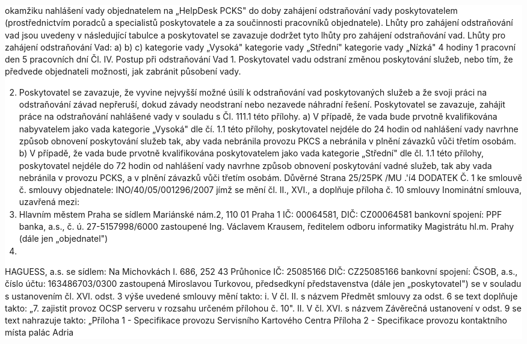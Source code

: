 okamžiku nahlášení vady objednatelem na „HelpDesk PCKS" do doby zahájení odstraňování vady
poskytovatelem (prostřednictvím poradců a specialistů poskytovatele a za součinnosti pracovníků
objednatele). Lhůty pro zahájení odstraňování vad jsou uvedeny v následující tabulce a
poskytovatel se zavazuje dodržet tyto lhůty pro zahájení odstraňování vad.
Lhůty pro zahájení odstraňování Vad:
a)
b)
c)
kategorie vady „Vysoká"
kategorie vady „Střední"
kategorie vady „Nízká"
4 hodiny
1 pracovní den
5 pracovních dní
Čl. IV.
Postup při odstraňování Vad
1.
Poskytovatel vadu odstraní změnou poskytování služeb, nebo tím, že předvede objednateli
možnosti, jak zabránit působení vady.

2. Poskytovatel se zavazuje, že vyvine nejvyšší možné úsilí k odstraňování vad poskytovaných
služeb a že svoji práci na odstraňování závad nepřeruší, dokud závady neodstraní nebo nezavede
náhradní řešení. Poskytovatel se zavazuje, zahájit práce na odstraňování nahlášené vady v
souladu s Čl. 111.1 této přílohy.
a) V případě, že vada bude prvotně kvalifikována nabyvatelem jako vada kategorie „Vysoká"
dle čí. 1.1 této přílohy, poskytovatel nejdéle do 24 hodin od nahlášení vady navrhne způsob
obnovení poskytování služeb tak, aby vada nebránila provozu PKCS a nebránila v plnění
závazků vůči třetím osobám.
b) V případě, že vada bude prvotně kvalifikována poskytovatelem jako vada kategorie
„Střední" dle čl. 1.1 této přílohy, poskytovatel nejdéle do 72 hodin od nahlášení vady
navrhne způsob obnovení poskytování vadné služeb, tak aby vada nebránila v provozu
PCKS, a v plnění závazků vůči třetím osobám.
Důvěrné
Strana 25/25PK /MU
.'í4
DODATEK Č. 1 ke smlouvě
č. smlouvy objednatele: INO/40/05/001296/2007
jímž se mění čl. II., XVI., a doplňuje příloha č. 10 smlouvy
Inominátní smlouva, uzavřená mezi:
1. Hlavním městem Praha
se sídlem Mariánské nám.2, 110 01 Praha 1
IČ: 00064581, DIČ: CZ00064581
bankovní spojení: PPF banka, a.s., č. ú. 27-5157998/6000
zastoupené Ing. Václavem Krausem, ředitelem odboru informatiky Magistrátu hl.m.
Prahy
(dále jen „objednatel")
2.
HAGUESS, a.s.
se sídlem: Na Michovkách I. 686, 252 43 Průhonice
IČ: 25085166
DIČ: CZ25085166
bankovní spojení: ČSOB, a.s., číslo účtu: 163486703/0300
zastoupená Miroslavou Turkovou, předsedkyní představenstva
(dále jen „poskytovatel")
se v souladu s ustanovením čl. XVI. odst. 3 výše uvedené smlouvy mění takto:
i.
V čl. II. s názvem Předmět smlouvy
za odst. 6 se text doplňuje takto:
„7. zajistit provoz OCSP serveru v rozsahu určeném přílohou č. 10".
II.
V čl. XVI. s názvem Závěrečná ustanovení
v odst. 9 se text nahrazuje takto:
„Příloha 1 - Specifikace provozu Servisního Kartového Centra
Příloha 2 - Specifikace provozu kontaktního místa palác Adria